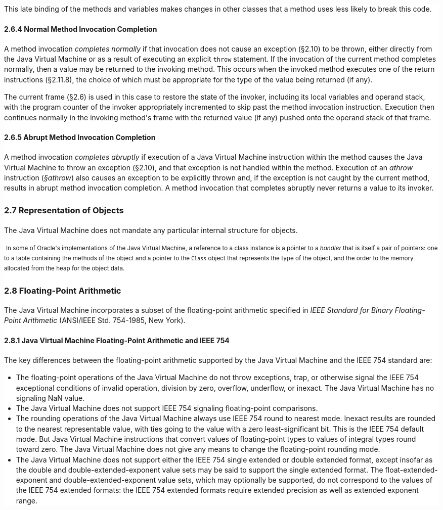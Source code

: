 This late binding of the methods and variables makes changes in other classes that a method uses less likely to break this code.

#### 2.6.4 Normal Method Invocation Completion

A method invocation *completes normally* if that invocation does not cause an exception (§2.10) to be thrown, either directly from the Java Virtual Machine or as a result of executing an explicit `throw` statement. If the invocation of the current method completes normally, then a value may be returned to the invoking method. This occurs when the invoked method executes one of the return instructions (§2.11.8), the choice of which must be appropriate for the type of the value being returned (if any).

The current frame (§2.6) is used in this case to restore the state of the invoker, including its local variables and operand stack, with the program counter of the invoker appropriately incremented to skip past the method invocation instruction. Execution then continues normally in the invoking method's frame with the returned value (if any) pushed onto the operand stack of that frame.

#### 2.6.5 Abrupt Method Invocation Completion

A method invocation *completes abruptly* if execution of a Java Virtual Machine instruction within the method causes the Java Virtual Machine to throw an exception (§2.10), and that exception is not handled within the method.  Execution of an *athrow* instruction (*§athrow*) also causes an exception to be explicitly thrown and, if the exception is not caught by the current method, results in abrupt method invocation completion. A method invocation that completes abruptly never returns a value to its invoker.

### 2.7 Representation of Objects

The Java Virtual Machine does not mandate any particular internal structure for objects.

​	<small>In some of Oracle's implementations of the Java Virtual Machine, a reference to a class instance is a pointer to a *handler* that is itself a pair of pointers: one to a table containing the methods of the object and a pointer to the `Class` object that represents the type of the object, and the order to the memory allocated from the heap for the object data.</small>

### 2.8 Floating-Point Arithmetic

The Java Virtual Machine incorporates a subset of the floating-point arithmetic specified in *IEEE Standard for Binary Floating-Point Arithmetic* (ANSI/IEEE Std. 754-1985, New York).

#### 2.8.1 Java Virtual Machine Floating-Point Arithmetic and IEEE 754

The key differences between the floating-point arithmetic supported by the Java Virtual Machine and the IEEE 754 standard are:

+ The floating-point operations of the Java Virtual Machine do not throw exceptions, trap, or otherwise signal the IEEE 754 exceptional conditions of invalid operation, division by zero, overflow, underflow, or inexact. The Java Virtual Machine has no signaling NaN value.
+ The Java Virtual Machine does not support IEEE 754 signaling floating-point comparisons.
+ The rounding operations of the Java Virtual Machine always use IEEE 754 round to nearest mode. Inexact results are rounded to the nearest representable value, with ties going to the value with a zero least-significant bit. This is the IEEE 754 default mode. But Java Virtual Machine instructions that convert values of floating-point types to values of integral types round toward zero. The Java Virtual Machine does not give any means to change the floating-point rounding mode.
+ The Java Virtual Machine does not support either the IEEE 754 single extended or double extended format, except insofar as the double and double-extended-exponent value sets may be said to support the single extended format. The float-extended-exponent and double-extended-exponent value sets, which may optionally be supported, do not correspond to the values of the IEEE 754 extended formats: the IEEE 754 extended formats require extended precision as well as extended exponent range.
